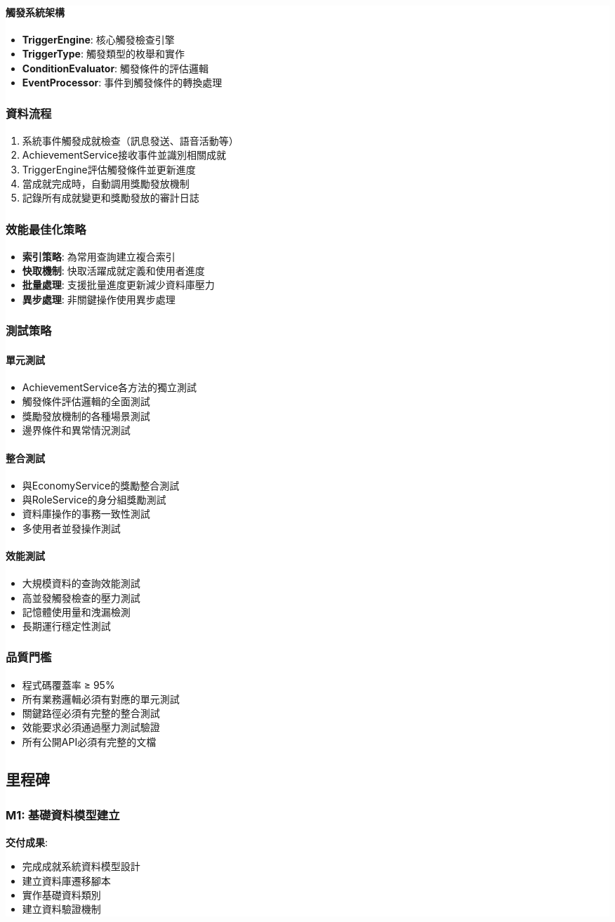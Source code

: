 #### 觸發系統架構
- **TriggerEngine**: 核心觸發檢查引擎
- **TriggerType**: 觸發類型的枚舉和實作
- **ConditionEvaluator**: 觸發條件的評估邏輯
- **EventProcessor**: 事件到觸發條件的轉換處理

### 資料流程
1. 系統事件觸發成就檢查（訊息發送、語音活動等）
2. AchievementService接收事件並識別相關成就
3. TriggerEngine評估觸發條件並更新進度
4. 當成就完成時，自動調用獎勵發放機制
5. 記錄所有成就變更和獎勵發放的審計日誌

### 效能最佳化策略
- **索引策略**: 為常用查詢建立複合索引
- **快取機制**: 快取活躍成就定義和使用者進度
- **批量處理**: 支援批量進度更新減少資料庫壓力
- **異步處理**: 非關鍵操作使用異步處理

### 測試策略

#### 單元測試
- AchievementService各方法的獨立測試
- 觸發條件評估邏輯的全面測試
- 獎勵發放機制的各種場景測試
- 邊界條件和異常情況測試

#### 整合測試  
- 與EconomyService的獎勵整合測試
- 與RoleService的身分組獎勵測試
- 資料庫操作的事務一致性測試
- 多使用者並發操作測試

#### 效能測試
- 大規模資料的查詢效能測試
- 高並發觸發檢查的壓力測試
- 記憶體使用量和洩漏檢測
- 長期運行穩定性測試

### 品質門檻
- 程式碼覆蓋率 ≥ 95%
- 所有業務邏輯必須有對應的單元測試
- 關鍵路徑必須有完整的整合測試
- 效能要求必須通過壓力測試驗證
- 所有公開API必須有完整的文檔

## 里程碑

### M1: 基礎資料模型建立
**交付成果**:
- 完成成就系統資料模型設計
- 建立資料庫遷移腳本
- 實作基礎資料類別
- 建立資料驗證機制

